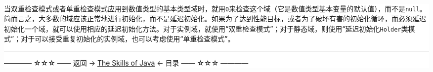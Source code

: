 当双重检查模式或者单重检查模式应用到数值类型的基本类型域时，就用`0`来检查这个域（它是数值类型基本变量的默认值），而不是`null`。简而言之，大多数的域应该正常地进行初始化，而不是延迟初始化。如果为了达到性能目标，或者为了破坏有害的初始化循环，而必须延迟初始化一个域，就可以使用相应的延迟初始化方法。对于实例域，就使用“双重检查模式”；对于静态域，则使用“延迟初始化`Holder`类模式”；对于可以接受重复初始化的实例域，也可以考虑使用“单重检查模式”。




----------

———— ☆☆☆ —— 返回 -> [The Skills of Java](https://github.com/guobinhit/java-skills/blob/master/README.md) <- 目录 —— ☆☆☆ ————
